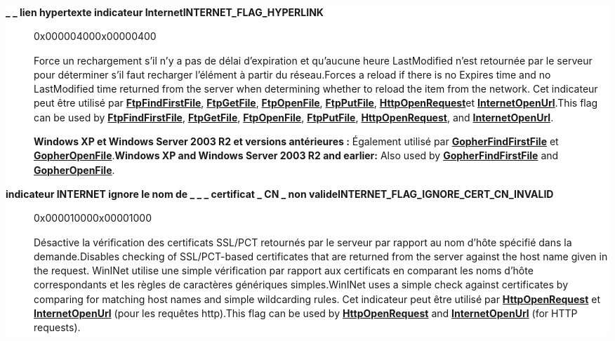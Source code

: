 
</dt> </dl> </dd> <dt>

<span data-ttu-id="42ccb-149"><span id="INTERNET_FLAG_HYPERLINK"></span><span id="internet_flag_hyperlink"></span>**\_ \_ lien hypertexte indicateur Internet**</span><span class="sxs-lookup"><span data-stu-id="42ccb-149"><span id="INTERNET_FLAG_HYPERLINK"></span><span id="internet_flag_hyperlink"></span>**INTERNET\_FLAG\_HYPERLINK**</span></span>
</dt> <dd> <dl> <dt>

<span data-ttu-id="42ccb-150">0x00000400</span><span class="sxs-lookup"><span data-stu-id="42ccb-150">0x00000400</span></span>
</dt> <dt>



<span data-ttu-id="42ccb-151">Force un rechargement s’il n’y a pas de délai d’expiration et qu’aucune heure LastModified n’est retournée par le serveur pour déterminer s’il faut recharger l’élément à partir du réseau.</span><span class="sxs-lookup"><span data-stu-id="42ccb-151">Forces a reload if there is no Expires time and no LastModified time returned from the server when determining whether to reload the item from the network.</span></span> <span data-ttu-id="42ccb-152">Cet indicateur peut être utilisé par [**FtpFindFirstFile**](/windows/desktop/api/Wininet/nf-wininet-ftpfindfirstfilea), [**FtpGetFile**](/windows/desktop/api/Wininet/nf-wininet-ftpgetfilea), [**FtpOpenFile**](/windows/desktop/api/Wininet/nf-wininet-ftpopenfilea), [**FtpPutFile**](/windows/desktop/api/Wininet/nf-wininet-ftpputfilea), [**HttpOpenRequest**](/windows/desktop/api/Wininet/nf-wininet-httpopenrequesta)et [**InternetOpenUrl**](/windows/desktop/api/Wininet/nf-wininet-internetopenurla).</span><span class="sxs-lookup"><span data-stu-id="42ccb-152">This flag can be used by [**FtpFindFirstFile**](/windows/desktop/api/Wininet/nf-wininet-ftpfindfirstfilea), [**FtpGetFile**](/windows/desktop/api/Wininet/nf-wininet-ftpgetfilea), [**FtpOpenFile**](/windows/desktop/api/Wininet/nf-wininet-ftpopenfilea), [**FtpPutFile**](/windows/desktop/api/Wininet/nf-wininet-ftpputfilea), [**HttpOpenRequest**](/windows/desktop/api/Wininet/nf-wininet-httpopenrequesta), and [**InternetOpenUrl**](/windows/desktop/api/Wininet/nf-wininet-internetopenurla).</span></span>

<span data-ttu-id="42ccb-153">**Windows XP et Windows Server 2003 R2 et versions antérieures :** Également utilisé par [**GopherFindFirstFile**](/windows/desktop/api/Wininet/nf-wininet-gopherfindfirstfilea) et [**GopherOpenFile**](/windows/desktop/api/Wininet/nf-wininet-gopheropenfilea).</span><span class="sxs-lookup"><span data-stu-id="42ccb-153">**Windows XP and Windows Server 2003 R2 and earlier:** Also used by [**GopherFindFirstFile**](/windows/desktop/api/Wininet/nf-wininet-gopherfindfirstfilea) and [**GopherOpenFile**](/windows/desktop/api/Wininet/nf-wininet-gopheropenfilea).</span></span>


</dt> </dl> </dd> <dt>

<span data-ttu-id="42ccb-154"><span id="INTERNET_FLAG_IGNORE_CERT_CN_INVALID"></span><span id="internet_flag_ignore_cert_cn_invalid"></span>**indicateur INTERNET ignore le nom de \_ \_ \_ certificat \_ CN \_ non valide**</span><span class="sxs-lookup"><span data-stu-id="42ccb-154"><span id="INTERNET_FLAG_IGNORE_CERT_CN_INVALID"></span><span id="internet_flag_ignore_cert_cn_invalid"></span>**INTERNET\_FLAG\_IGNORE\_CERT\_CN\_INVALID**</span></span>
</dt> <dd> <dl> <dt>

<span data-ttu-id="42ccb-155">0x00001000</span><span class="sxs-lookup"><span data-stu-id="42ccb-155">0x00001000</span></span>
</dt> <dt>



<span data-ttu-id="42ccb-156">Désactive la vérification des certificats SSL/PCT retournés par le serveur par rapport au nom d’hôte spécifié dans la demande.</span><span class="sxs-lookup"><span data-stu-id="42ccb-156">Disables checking of SSL/PCT-based certificates that are returned from the server against the host name given in the request.</span></span> <span data-ttu-id="42ccb-157">WinINet utilise une simple vérification par rapport aux certificats en comparant les noms d’hôte correspondants et les règles de caractères génériques simples.</span><span class="sxs-lookup"><span data-stu-id="42ccb-157">WinINet uses a simple check against certificates by comparing for matching host names and simple wildcarding rules.</span></span> <span data-ttu-id="42ccb-158">Cet indicateur peut être utilisé par [**HttpOpenRequest**](/windows/desktop/api/Wininet/nf-wininet-httpopenrequesta) et [**InternetOpenUrl**](/windows/desktop/api/Wininet/nf-wininet-internetopenurla) (pour les requêtes http).</span><span class="sxs-lookup"><span data-stu-id="42ccb-158">This flag can be used by [**HttpOpenRequest**](/windows/desktop/api/Wininet/nf-wininet-httpopenrequesta) and [**InternetOpenUrl**](/windows/desktop/api/Wininet/nf-wininet-internetopenurla) (for HTTP requests).</span></span>
